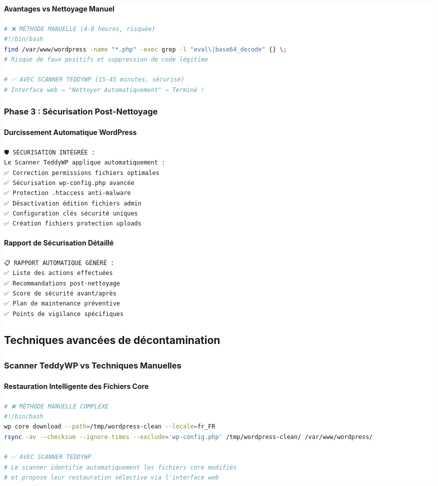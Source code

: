 #### Avantages vs Nettoyage Manuel
```bash
# ❌ MÉTHODE MANUELLE (4-8 heures, risquée)
#!/bin/bash
find /var/www/wordpress -name "*.php" -exec grep -l "eval\|base64_decode" {} \;
# Risque de faux positifs et suppression de code légitime

# ✅ AVEC SCANNER TEDDYWP (15-45 minutes, sécurisé)
# Interface web → "Nettoyer Automatiquement" → Terminé !
```

### Phase 3 : Sécurisation Post-Nettoyage

#### Durcissement Automatique WordPress
```
🛡️ SÉCURISATION INTÉGRÉE :
Le Scanner TeddyWP applique automatiquement :
✅ Correction permissions fichiers optimales
✅ Sécurisation wp-config.php avancée
✅ Protection .htaccess anti-malware
✅ Désactivation édition fichiers admin
✅ Configuration clés sécurité uniques
✅ Création fichiers protection uploads
```

#### Rapport de Sécurisation Détaillé
```
📋 RAPPORT AUTOMATIQUE GÉNÉRÉ :
✅ Liste des actions effectuées
✅ Recommandations post-nettoyage
✅ Score de sécurité avant/après
✅ Plan de maintenance préventive
✅ Points de vigilance spécifiques
```

## Techniques avancées de décontamination

### Scanner TeddyWP vs Techniques Manuelles

#### Restauration Intelligente des Fichiers Core
```bash
# ❌ MÉTHODE MANUELLE COMPLEXE
#!/bin/bash
wp core download --path=/tmp/wordpress-clean --locale=fr_FR
rsync -av --checksum --ignore-times --exclude='wp-config.php' /tmp/wordpress-clean/ /var/www/wordpress/

# ✅ AVEC SCANNER TEDDYWP
# Le scanner identifie automatiquement les fichiers core modifiés
# et propose leur restauration sélective via l'interface web
```
